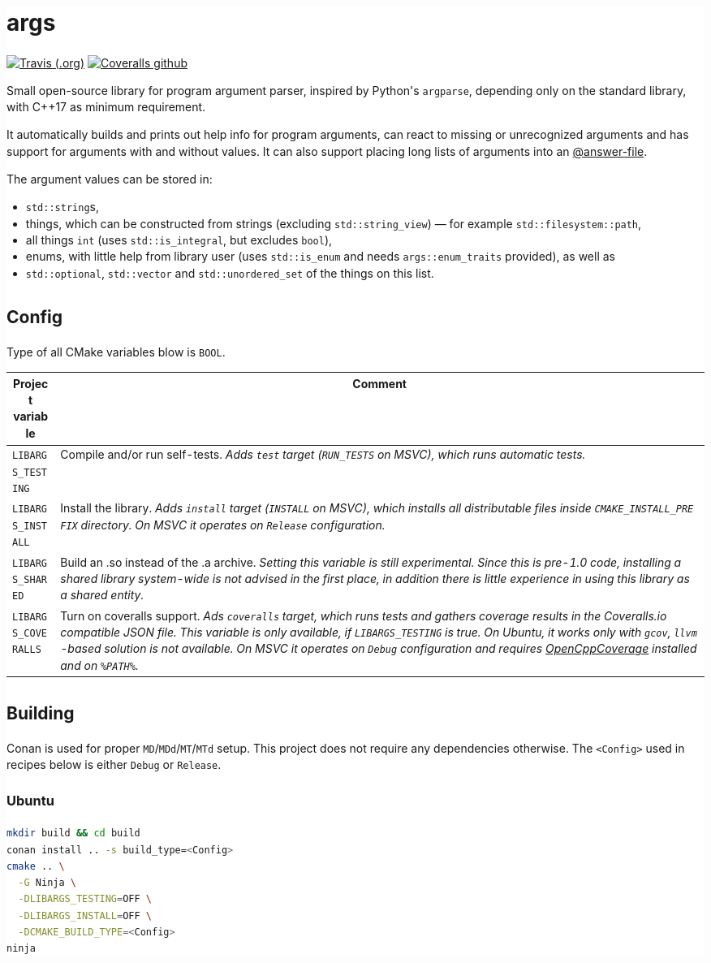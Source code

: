 # args

[![Travis (.org)](https://img.shields.io/travis/mbits-libs/args)](https://travis-ci.org/mbits-libs/args)
[![Coveralls github](https://img.shields.io/coveralls/github/mbits-libs/args)](https://coveralls.io/github/mbits-libs/args?branch=master)

Small open-source library for program argument parser, inspired by Python's `argparse`, depending only on the standard library, with C++17 as minimum requirement.

It automatically builds and prints out help info for program arguments, can react to missing or unrecognized arguments and has support for arguments with and without values. It can also support placing long lists of arguments into an [@answer-file](#parseruse_answer_file).

The argument values can be stored in:
- `std::string`s,
- things, which can be constructed from strings (excluding `std::string_view`) &mdash; for example `std::filesystem::path`,
- all things `int` (uses `std::is_integral`, but excludes `bool`),
- enums, with little help from library user (uses `std::is_enum` and needs `args::enum_traits` provided), as well as
- `std::optional`, `std::vector` and `std::unordered_set` of the things on this list.

## Config

Type of all CMake variables blow is `BOOL`.

|Project variable|Comment|
|----------------|-------|
|`LIBARGS_TESTING`|Compile and/or run self-tests. _Adds `test` target (`RUN_TESTS` on MSVC), which runs automatic tests._ |
|`LIBARGS_INSTALL`|Install the library. _Adds `install` target (`INSTALL` on MSVC), which installs all distributable files inside `CMAKE_INSTALL_PREFIX` directory. On MSVC it operates on `Release` configuration._ |
|`LIBARGS_SHARED`|Build an .so instead of the .a archive. _Setting this variable is still experimental. Since this is pre-1.0 code, installing a shared library system-wide is not advised in the first place, in addition there is little experience in using this library as a shared entity._ |
|`LIBARGS_COVERALLS`|Turn on coveralls support. _Ads `coveralls` target, which runs tests and gathers coverage results in the Coveralls.io compatible JSON file. This variable is only available, if `LIBARGS_TESTING` is true. On Ubuntu, it works only with `gcov`, `llvm`-based solution is not available. On MSVC it operates on `Debug` configuration and requires [OpenCppCoverage](https://github.com/OpenCppCoverage/OpenCppCoverage) installed and on `%PATH%`._|

## Building

Conan is used for proper `MD`/`MDd`/`MT`/`MTd` setup. This project does not require any dependencies otherwise. The `<Config>` used in recipes below is either `Debug` or `Release`.

### Ubuntu

```sh
mkdir build && cd build
conan install .. -s build_type=<Config>
cmake .. \
  -G Ninja \
  -DLIBARGS_TESTING=OFF \
  -DLIBARGS_INSTALL=OFF \
  -DCMAKE_BUILD_TYPE=<Config>
ninja
```
